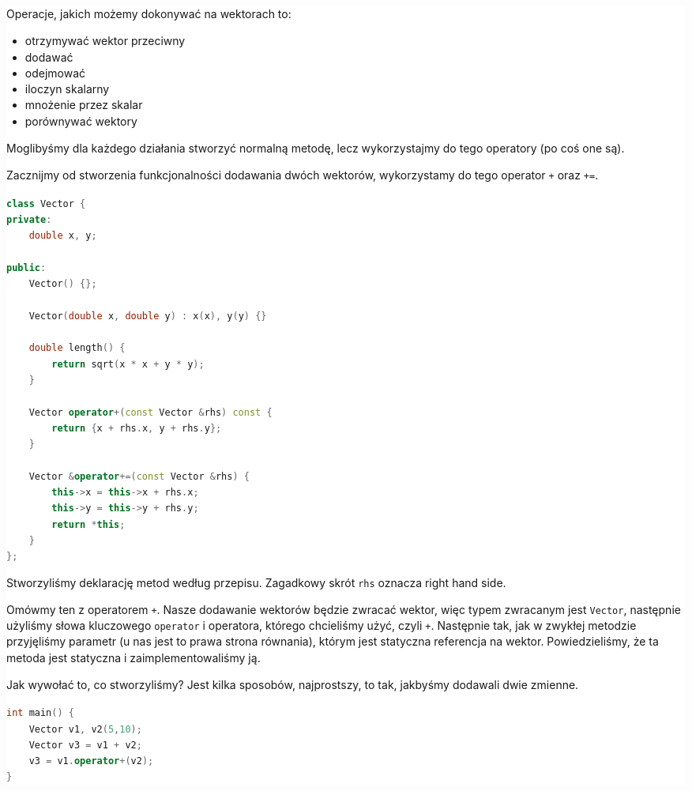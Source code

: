 Operacje, jakich możemy dokonywać na wektorach to:

- otrzymywać wektor przeciwny
- dodawać
- odejmować
- iloczyn skalarny
- mnożenie przez skalar
- porównywać wektory

Moglibyśmy dla każdego działania stworzyć normalną metodę, lecz wykorzystajmy do tego operatory (po coś one są).

Zacznijmy od stworzenia funkcjonalności dodawania dwóch wektorów, wykorzystamy do tego operator `+` oraz `+=`.

```c++
class Vector {
private:
    double x, y;
    
public:
    Vector() {};
    
    Vector(double x, double y) : x(x), y(y) {}
    
    double length() {
        return sqrt(x * x + y * y);
    }
    
    Vector operator+(const Vector &rhs) const {
        return {x + rhs.x, y + rhs.y};
    }
    
    Vector &operator+=(const Vector &rhs) {
        this->x = this->x + rhs.x;
        this->y = this->y + rhs.y;
        return *this;
    }
};
```

Stworzyliśmy deklarację metod według przepisu. Zagadkowy skrót `rhs` oznacza right hand side.

Omówmy ten z operatorem `+`. Nasze dodawanie wektorów będzie zwracać wektor, więc typem zwracanym jest `Vector`, następnie użyliśmy słowa kluczowego `operator` i operatora, którego chcieliśmy użyć, czyli `+`. Następnie tak, jak w zwykłej metodzie przyjęliśmy parametr (u nas jest to prawa strona równania), którym jest statyczna referencja na wektor. Powiedzieliśmy, że ta metoda jest statyczna i zaimplementowaliśmy ją.

Jak wywołać to, co stworzyliśmy? Jest kilka sposobów, najprostszy, to tak, jakbyśmy dodawali dwie zmienne.

```c++
int main() {
    Vector v1, v2(5,10);
    Vector v3 = v1 + v2;
    v3 = v1.operator+(v2);
}
```
